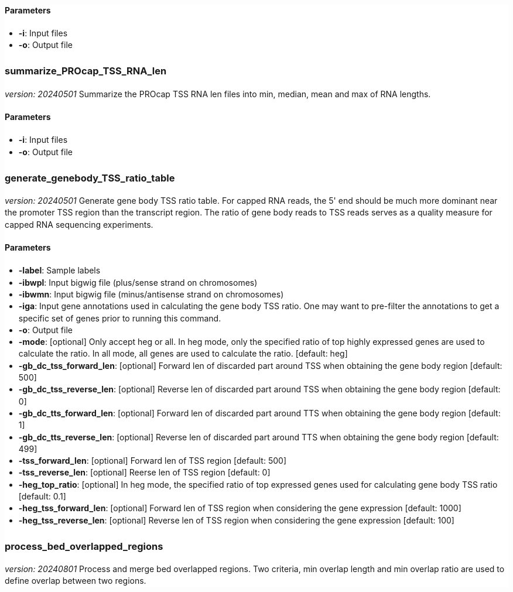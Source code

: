 #### Parameters

- **-i**: Input files
- **-o**: Output file

### summarize_PROcap_TSS_RNA_len

*version: 20240501*
Summarize the PROcap TSS RNA len files into min, median, mean and max of RNA lengths.

#### Parameters

- **-i**: Input files
- **-o**: Output file

### generate_genebody_TSS_ratio_table

*version: 20240501*
Generate gene body TSS ratio table. For capped RNA reads, the 5' end should be much more dominant near the promoter TSS region than the transcript region.	The ratio of gene body reads to TSS reads serves as a quality measure for capped RNA sequencing experiments.

#### Parameters

- **-label**: Sample labels
- **-ibwpl**: Input bigwig file (plus/sense strand on chromosomes)
- **-ibwmn**: Input bigwig file (minus/antisense strand on chromosomes)
- **-iga**: Input gene annotations used in calculating the gene body TSS ratio. One may want to pre-filter the annotations to get a specific set of genes prior to running this command.
- **-o**: Output file
- **-mode**: [optional] Only accept heg or all. In heg mode, only the specified ratio of top highly expressed genes are used to calculate the ratio. In all mode, all genes are used to calculate the ratio. [default: heg]
- **-gb_dc_tss_forward_len**: [optional] Forward len of discarded part around TSS when obtaining the gene body region [default: 500]
- **-gb_dc_tss_reverse_len**: [optional] Reverse len of discarded part around TSS when obtaining the gene body region [default: 0]
- **-gb_dc_tts_forward_len**: [optional] Forward len of discarded part around TTS when obtaining the gene body region [default: 1]
- **-gb_dc_tts_reverse_len**: [optional] Reverse len of discarded part around TTS when obtaining the gene body region [default: 499]
- **-tss_forward_len**: [optional] Forward len of TSS region [default: 500]
- **-tss_reverse_len**: [optional] Reerse len of TSS region [default: 0]
- **-heg_top_ratio**: [optional] In heg mode, the specified ratio of top expressed genes used for calculating gene body TSS ratio [default: 0.1]
- **-heg_tss_forward_len**: [optional] Forward len of TSS region when considering the gene expression [default: 1000]
- **-heg_tss_reverse_len**: [optional] Reverse len of TSS region when considering the gene expression [default: 100]

### process_bed_overlapped_regions

*version: 20240801*
Process and merge bed overlapped regions. Two criteria, min overlap length and min overlap ratio are used to define overlap between two regions.
